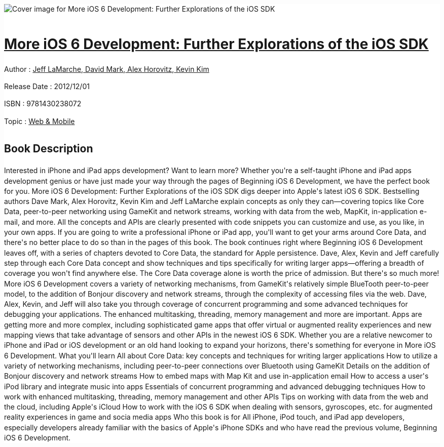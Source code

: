 ![Cover image for More iOS 6 Development: Further Explorations of the iOS SDK](https://imgdetail.ebookreading.net/cover/cover/web_mobile/EB9781430238072.jpg)

[More iOS 6 Development: Further Explorations of the iOS SDK](https://ebookreading.net/view/book/More+iOS+6+Development%3A+Further+Explorations+of+the+iOS+SDK-EB9781430238072_1.html "More iOS 6 Development: Further Explorations of the iOS SDK")
====================================================================================================================

Author : [Jeff LaMarche](https://ebookreading.net/search/author/Jeff+LaMarche),[ David Mark](https://ebookreading.net/search/author/+David+Mark),[ Alex Horovitz](https://ebookreading.net/search/author/+Alex+Horovitz),[ Kevin Kim](https://ebookreading.net/search/author/+Kevin+Kim)

Release Date : 2012/12/01

ISBN : 9781430238072

Topic : [Web & Mobile](https://ebookreading.net/search/category/web-mobile)

Book Description
-----------------

Interested in iPhone and iPad apps development? Want to learn more? Whether you're a self-taught iPhone and iPad apps development genius or have just made your way through the pages of Beginning iOS 6 Development, we have the perfect book for you.
More iOS 6 Development: Further Explorations of the iOS SDK digs deeper into Apple's latest iOS 6 SDK. Bestselling authors Dave Mark, Alex Horovitz, Kevin Kim and	Jeff LaMarche explain concepts as only they can—covering topics like Core Data, peer-to-peer networking using GameKit and network streams, working with data from the web, MapKit, in-application e-mail, and more. All the concepts and APIs are clearly presented with code snippets you can customize and use, as you like, in your own apps.
If you are going to write a professional iPhone or iPad app, you'll want to get your arms around Core Data, and there's no better place to do so than in the pages of this book. The book continues right where Beginning iOS 6 Development leaves off, with a series of chapters devoted to Core Data, the standard for Apple persistence. Dave, Alex, Kevin and Jeff carefully step through each Core Data concept and show techniques and tips specifically for writing larger apps—offering a breadth of coverage you won't find anywhere else.
The Core Data coverage alone is worth the price of admission. But there's so much more! More iOS 6 Development covers a variety of networking mechanisms, from GameKit's relatively simple BlueTooth peer-to-peer model, to the addition of Bonjour discovery and network streams, through the complexity of accessing files via the web.
Dave, Alex, Kevin, and Jeff will also take you through coverage of concurrent programming and some advanced techniques for debugging your applications. The enhanced multitasking, threading, memory management and more are important. Apps are getting more and more complex, including sophisticated game apps that offer virtual or augmented reality experiences and new mapping views that take advantage of sensors and other APIs in the newest iOS 6 SDK.
Whether you are a relative newcomer to iPhone and iPad or iOS development or an old hand looking to expand your horizons, there's something for everyone in More iOS 6 Development.
What you'll learn
All about Core Data: key concepts and techniques for writing larger applications
How to utilize a variety of networking mechanisms, including peer-to-peer connections over Bluetooth using GameKit
Details on the addition of Bonjour discovery and network streams
How to embed maps with Map Kit and use in-application email
How to access a user's iPod library and integrate music into apps
Essentials of concurrent programming and advanced debugging techniques
How to work with enhanced multitasking, threading, memory management and other APIs
Tips on working with data from the web and the cloud, including Apple's iCloud
How to work with the iOS 6 SDK when dealing with sensors, gyroscopes, etc. for augmented reality experiences in game and socia media apps
Who this book is for
All iPhone, iPod touch, and iPad app developers, especially developers already familiar with the basics of Apple's iPhone SDKs and who have read the previous volume, Beginning iOS 6 Development.
              